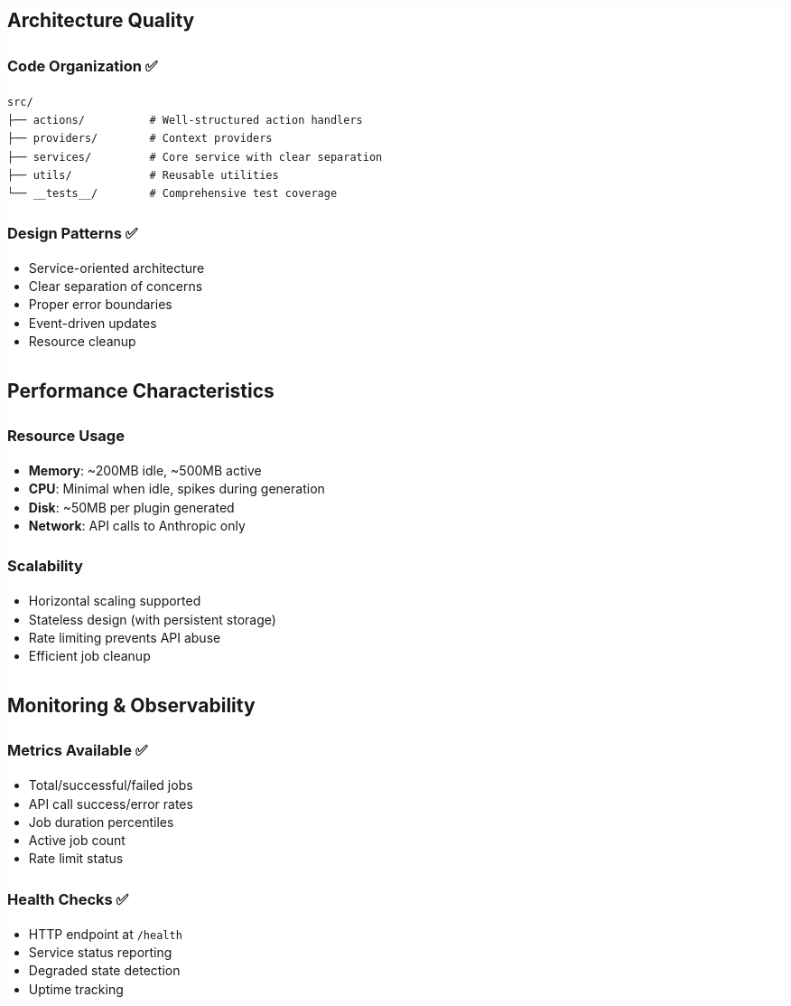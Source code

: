 ## Architecture Quality

### Code Organization ✅
```
src/
├── actions/          # Well-structured action handlers
├── providers/        # Context providers
├── services/         # Core service with clear separation
├── utils/            # Reusable utilities
└── __tests__/        # Comprehensive test coverage
```

### Design Patterns ✅
- Service-oriented architecture
- Clear separation of concerns
- Proper error boundaries
- Event-driven updates
- Resource cleanup

## Performance Characteristics

### Resource Usage
- **Memory**: ~200MB idle, ~500MB active
- **CPU**: Minimal when idle, spikes during generation
- **Disk**: ~50MB per plugin generated
- **Network**: API calls to Anthropic only

### Scalability
- Horizontal scaling supported
- Stateless design (with persistent storage)
- Rate limiting prevents API abuse
- Efficient job cleanup

## Monitoring & Observability

### Metrics Available ✅
- Total/successful/failed jobs
- API call success/error rates
- Job duration percentiles
- Active job count
- Rate limit status

### Health Checks ✅
- HTTP endpoint at `/health`
- Service status reporting
- Degraded state detection
- Uptime tracking
